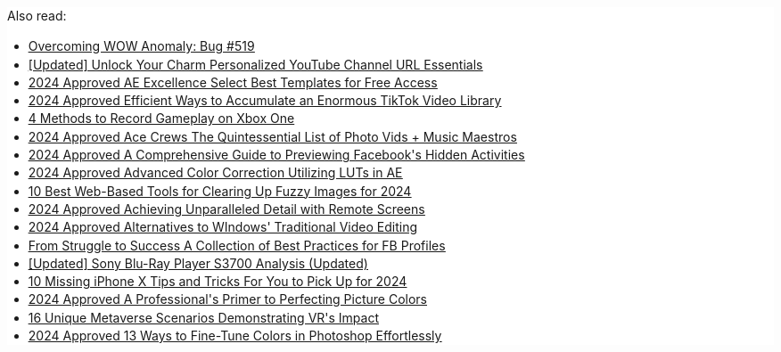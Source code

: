 <ins class="adsbygoogle"
     style="display:block"
     data-ad-format="autorelaxed"
     data-ad-client="ca-pub-7571918770474297"
     data-ad-slot="1223367746"></ins>

<ins class="adsbygoogle"
     style="display:block"
     data-ad-format="autorelaxed"
     data-ad-client="ca-pub-7571918770474297"
     data-ad-slot="1223367746"></ins>



<ins class="adsbygoogle"
     style="display:block"
     data-ad-client="ca-pub-7571918770474297"
     data-ad-slot="8358498916"
     data-ad-format="auto"
     data-full-width-responsive="true"></ins>




<span class="atpl-alsoreadstyle">Also read:</span>
<div><ul>
<li><a href="https://network-issues.techidaily.com/overcoming-wow-anomaly-bug-519/"><u>Overcoming WOW Anomaly: Bug #519</u></a></li>
<li><a href="https://facebook-video-share.techidaily.com/updated-unlock-your-charm-personalized-youtube-channel-url-essentials/"><u>[Updated] Unlock Your Charm  Personalized YouTube Channel URL Essentials</u></a></li>
<li><a href="https://fox-links.techidaily.com/2024-approved-ae-excellence-select-best-templates-for-free-access/"><u>2024 Approved  AE Excellence  Select Best Templates for Free Access</u></a></li>
<li><a href="https://article-files.techidaily.com/2024-approved-efficient-ways-to-accumulate-an-enormous-tiktok-video-library/"><u>2024 Approved  Efficient Ways to Accumulate an Enormous TikTok Video Library</u></a></li>
<li><a href="https://remote-screen-capture.techidaily.com/4-methods-to-record-gameplay-on-xbox-one/"><u>4 Methods to Record Gameplay on Xbox One</u></a></li>
<li><a href="https://fox-links.techidaily.com/2024-approved-ace-crews-the-quintessential-list-of-photo-vids-plus-music-maestros/"><u>2024 Approved  Ace Crews  The Quintessential List of Photo Vids + Music Maestros</u></a></li>
<li><a href="https://fox-links.techidaily.com/2024-approved-a-comprehensive-guide-to-previewing-facebooks-hidden-activities/"><u>2024 Approved  A Comprehensive Guide to Previewing Facebook's Hidden Activities</u></a></li>
<li><a href="https://fox-links.techidaily.com/2024-approved-advanced-color-correction-utilizing-luts-in-ae/"><u>2024 Approved  Advanced Color Correction  Utilizing LUTs in AE</u></a></li>
<li><a href="https://fox-links.techidaily.com/10-best-web-based-tools-for-clearing-up-fuzzy-images-for-2024/"><u>10 Best Web-Based Tools for Clearing Up Fuzzy Images for 2024</u></a></li>
<li><a href="https://fox-links.techidaily.com/2024-approved-achieving-unparalleled-detail-with-remote-screens/"><u>2024 Approved  Achieving Unparalleled Detail with Remote Screens</u></a></li>
<li><a href="https://fox-links.techidaily.com/2024-approved-alternatives-to-windows-traditional-video-editing/"><u>2024 Approved  Alternatives to WIndows' Traditional Video Editing</u></a></li>
<li><a href="https://facebook-video-content.techidaily.com/from-struggle-to-success-a-collection-of-best-practices-for-fb-profiles/"><u>From Struggle to Success  A Collection of Best Practices for FB Profiles</u></a></li>
<li><a href="https://extra-approaches.techidaily.com/updated-sony-blu-ray-player-s3700-analysis-updated/"><u>[Updated] Sony Blu-Ray Player S3700 Analysis (Updated)</u></a></li>
<li><a href="https://fox-links.techidaily.com/10-missing-iphone-x-tips-and-tricks-for-you-to-pick-up-for-2024/"><u>10 Missing iPhone X Tips and Tricks For You to Pick Up for 2024</u></a></li>
<li><a href="https://fox-links.techidaily.com/2024-approved-a-professionals-primer-to-perfecting-picture-colors/"><u>2024 Approved  A Professional's Primer to Perfecting Picture Colors</u></a></li>
<li><a href="https://fox-links.techidaily.com/16-unique-metaverse-scenarios-demonstrating-vrs-impact/"><u>16 Unique Metaverse Scenarios Demonstrating VR's Impact</u></a></li>
<li><a href="https://fox-links.techidaily.com/2024-approved-13-ways-to-fine-tune-colors-in-photoshop-effortlessly/"><u>2024 Approved  13 Ways to Fine-Tune Colors in Photoshop Effortlessly</u></a></li>